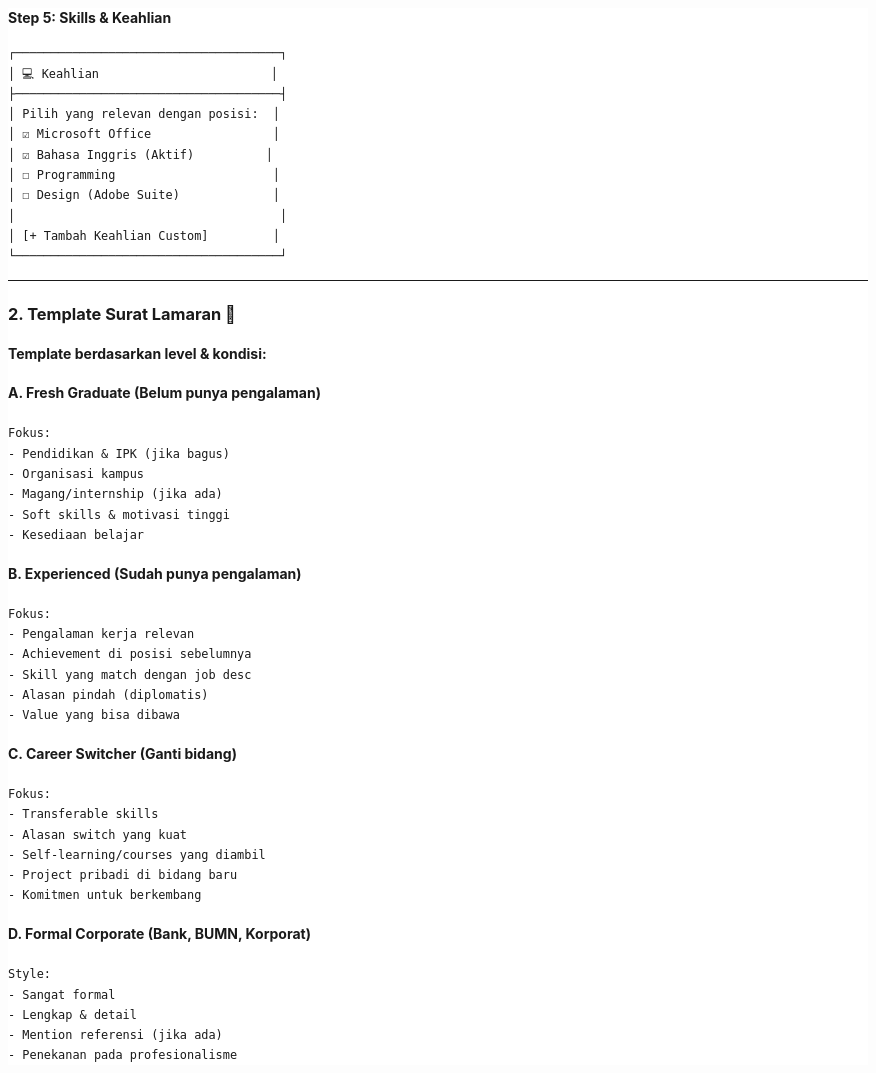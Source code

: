 **Step 5: Skills & Keahlian**
```
┌─────────────────────────────────────┐
│ 💻 Keahlian                        │
├─────────────────────────────────────┤
│ Pilih yang relevan dengan posisi:  │
│ ☑ Microsoft Office                 │
│ ☑ Bahasa Inggris (Aktif)          │
│ ☐ Programming                      │
│ ☐ Design (Adobe Suite)             │
│                                     │
│ [+ Tambah Keahlian Custom]         │
└─────────────────────────────────────┘
```

---

### 2. **Template Surat Lamaran** 📄

**Template berdasarkan level & kondisi:**

#### A. **Fresh Graduate** (Belum punya pengalaman)
```
Fokus:
- Pendidikan & IPK (jika bagus)
- Organisasi kampus
- Magang/internship (jika ada)
- Soft skills & motivasi tinggi
- Kesediaan belajar
```

#### B. **Experienced** (Sudah punya pengalaman)
```
Fokus:
- Pengalaman kerja relevan
- Achievement di posisi sebelumnya
- Skill yang match dengan job desc
- Alasan pindah (diplomatis)
- Value yang bisa dibawa
```

#### C. **Career Switcher** (Ganti bidang)
```
Fokus:
- Transferable skills
- Alasan switch yang kuat
- Self-learning/courses yang diambil
- Project pribadi di bidang baru
- Komitmen untuk berkembang
```

#### D. **Formal Corporate** (Bank, BUMN, Korporat)
```
Style:
- Sangat formal
- Lengkap & detail
- Mention referensi (jika ada)
- Penekanan pada profesionalisme
```
